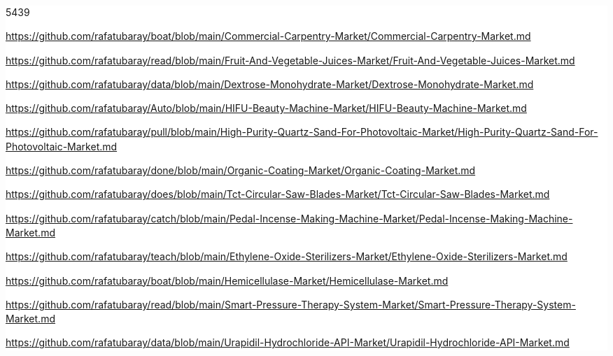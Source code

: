 5439</p><p><a href="https://github.com/rafatubaray/boat/blob/main/Commercial-Carpentry-Market/Commercial-Carpentry-Market.md">https://github.com/rafatubaray/boat/blob/main/Commercial-Carpentry-Market/Commercial-Carpentry-Market.md</a></p><p><a href="https://github.com/rafatubaray/read/blob/main/Fruit-And-Vegetable-Juices-Market/Fruit-And-Vegetable-Juices-Market.md">https://github.com/rafatubaray/read/blob/main/Fruit-And-Vegetable-Juices-Market/Fruit-And-Vegetable-Juices-Market.md</a></p><p><a href="https://github.com/rafatubaray/data/blob/main/Dextrose-Monohydrate-Market/Dextrose-Monohydrate-Market.md">https://github.com/rafatubaray/data/blob/main/Dextrose-Monohydrate-Market/Dextrose-Monohydrate-Market.md</a></p><p><a href="https://github.com/rafatubaray/Auto/blob/main/HIFU-Beauty-Machine-Market/HIFU-Beauty-Machine-Market.md">https://github.com/rafatubaray/Auto/blob/main/HIFU-Beauty-Machine-Market/HIFU-Beauty-Machine-Market.md</a></p><p><a href="https://github.com/rafatubaray/pull/blob/main/High-Purity-Quartz-Sand-For-Photovoltaic-Market/High-Purity-Quartz-Sand-For-Photovoltaic-Market.md">https://github.com/rafatubaray/pull/blob/main/High-Purity-Quartz-Sand-For-Photovoltaic-Market/High-Purity-Quartz-Sand-For-Photovoltaic-Market.md</a></p><p><a href="https://github.com/rafatubaray/done/blob/main/Organic-Coating-Market/Organic-Coating-Market.md">https://github.com/rafatubaray/done/blob/main/Organic-Coating-Market/Organic-Coating-Market.md</a></p><p><a href="https://github.com/rafatubaray/does/blob/main/Tct-Circular-Saw-Blades-Market/Tct-Circular-Saw-Blades-Market.md">https://github.com/rafatubaray/does/blob/main/Tct-Circular-Saw-Blades-Market/Tct-Circular-Saw-Blades-Market.md</a></p><p><a href="https://github.com/rafatubaray/catch/blob/main/Pedal-Incense-Making-Machine-Market/Pedal-Incense-Making-Machine-Market.md">https://github.com/rafatubaray/catch/blob/main/Pedal-Incense-Making-Machine-Market/Pedal-Incense-Making-Machine-Market.md</a></p><p><a href="https://github.com/rafatubaray/teach/blob/main/Ethylene-Oxide-Sterilizers-Market/Ethylene-Oxide-Sterilizers-Market.md">https://github.com/rafatubaray/teach/blob/main/Ethylene-Oxide-Sterilizers-Market/Ethylene-Oxide-Sterilizers-Market.md</a></p><p><a href="https://github.com/rafatubaray/boat/blob/main/Hemicellulase-Market/Hemicellulase-Market.md">https://github.com/rafatubaray/boat/blob/main/Hemicellulase-Market/Hemicellulase-Market.md</a></p><p><a href="https://github.com/rafatubaray/read/blob/main/Smart-Pressure-Therapy-System-Market/Smart-Pressure-Therapy-System-Market.md">https://github.com/rafatubaray/read/blob/main/Smart-Pressure-Therapy-System-Market/Smart-Pressure-Therapy-System-Market.md</a></p><p><a href="https://github.com/rafatubaray/data/blob/main/Urapidil-Hydrochloride-API-Market/Urapidil-Hydrochloride-API-Market.md">https://github.com/rafatubaray/data/blob/main/Urapidil-Hydrochloride-API-Market/Urapidil-Hydrochloride-API-Market.md</a></p>
